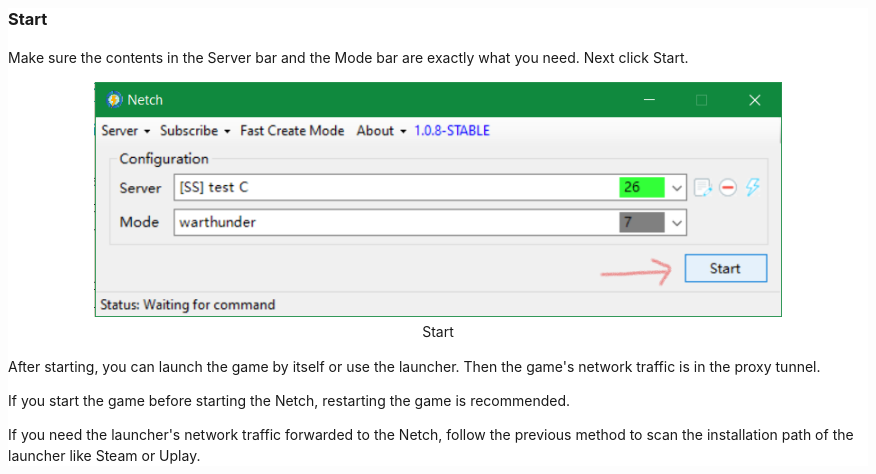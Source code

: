 ### Start
Make sure the contents in the Server bar and the Mode bar are exactly what you need. Next click Start.

<escape><div title="Start" align="middle"><img src="screenshots/Start.png" height="80%" width="80%"></div><div align="middle">Start</div></escape>

After starting, you can launch the game by itself or use the launcher. Then the game's network traffic is in the proxy tunnel.

If you start the game before starting the Netch, restarting the game is recommended.

If you need the launcher's network traffic forwarded to the Netch, follow the previous method to scan the installation path of the launcher like Steam or Uplay.